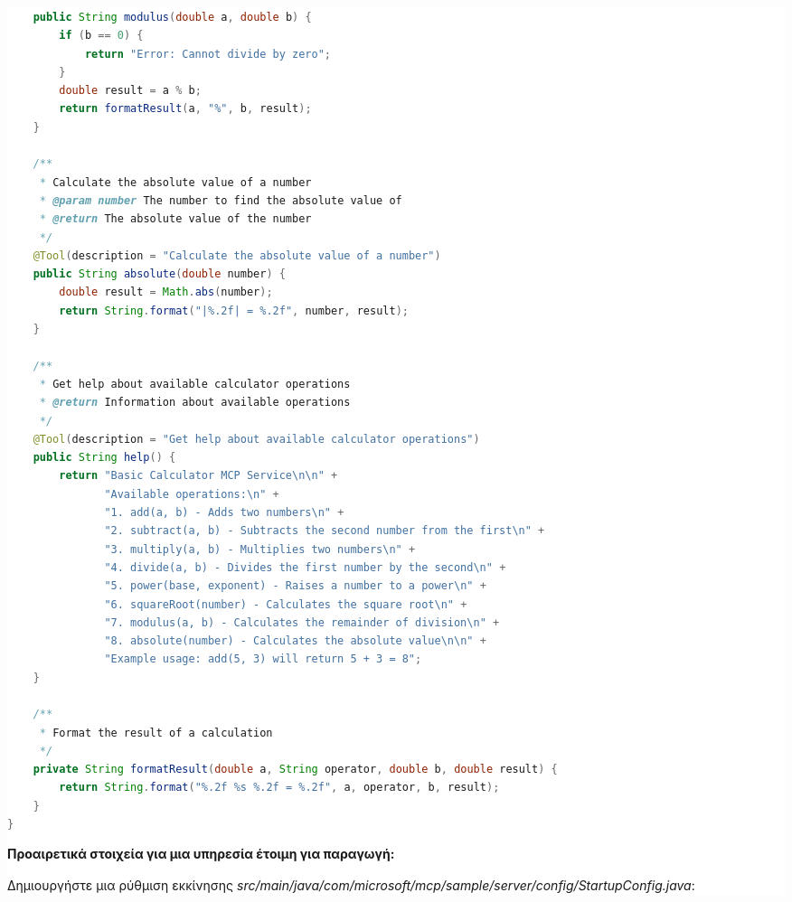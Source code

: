 ```java
    public String modulus(double a, double b) {
        if (b == 0) {
            return "Error: Cannot divide by zero";
        }
        double result = a % b;
        return formatResult(a, "%", b, result);
    }

    /**
     * Calculate the absolute value of a number
     * @param number The number to find the absolute value of
     * @return The absolute value of the number
     */
    @Tool(description = "Calculate the absolute value of a number")
    public String absolute(double number) {
        double result = Math.abs(number);
        return String.format("|%.2f| = %.2f", number, result);
    }

    /**
     * Get help about available calculator operations
     * @return Information about available operations
     */
    @Tool(description = "Get help about available calculator operations")
    public String help() {
        return "Basic Calculator MCP Service\n\n" +
               "Available operations:\n" +
               "1. add(a, b) - Adds two numbers\n" +
               "2. subtract(a, b) - Subtracts the second number from the first\n" +
               "3. multiply(a, b) - Multiplies two numbers\n" +
               "4. divide(a, b) - Divides the first number by the second\n" +
               "5. power(base, exponent) - Raises a number to a power\n" +
               "6. squareRoot(number) - Calculates the square root\n" + 
               "7. modulus(a, b) - Calculates the remainder of division\n" +
               "8. absolute(number) - Calculates the absolute value\n\n" +
               "Example usage: add(5, 3) will return 5 + 3 = 8";
    }

    /**
     * Format the result of a calculation
     */
    private String formatResult(double a, String operator, double b, double result) {
        return String.format("%.2f %s %.2f = %.2f", a, operator, b, result);
    }
}
```

**Προαιρετικά στοιχεία για μια υπηρεσία έτοιμη για παραγωγή:**

Δημιουργήστε μια ρύθμιση εκκίνησης *src/main/java/com/microsoft/mcp/sample/server/config/StartupConfig.java*:
